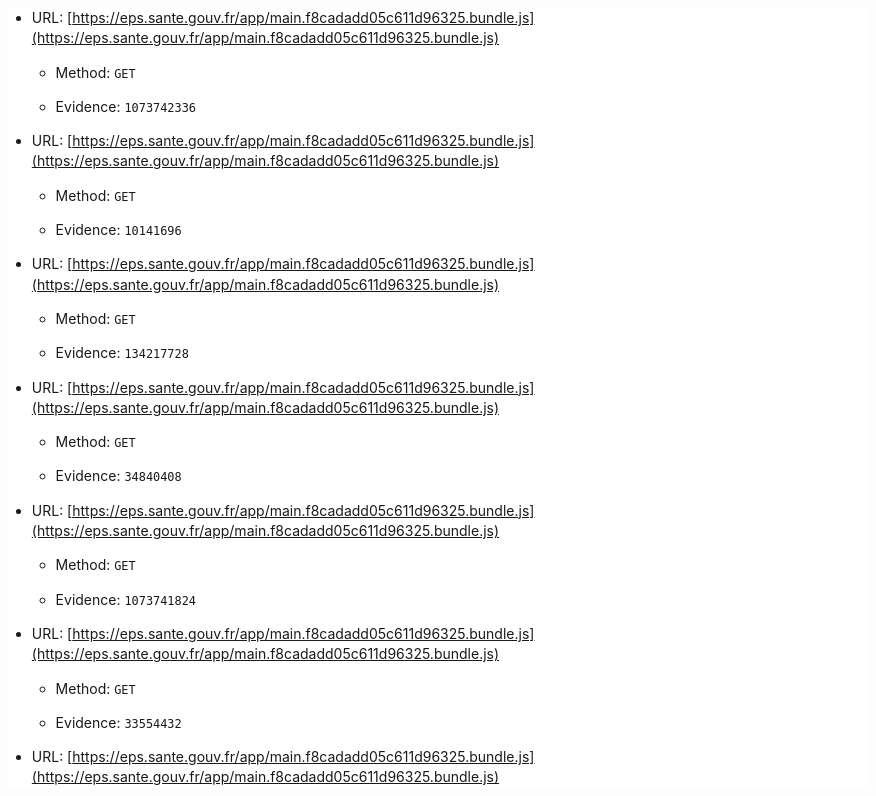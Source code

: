 * URL: [https://eps.sante.gouv.fr/app/main.f8cadadd05c611d96325.bundle.js](https://eps.sante.gouv.fr/app/main.f8cadadd05c611d96325.bundle.js)
  
  
  * Method: `GET`
  
  
  * Evidence: `1073742336`
  
  
  
  
* URL: [https://eps.sante.gouv.fr/app/main.f8cadadd05c611d96325.bundle.js](https://eps.sante.gouv.fr/app/main.f8cadadd05c611d96325.bundle.js)
  
  
  * Method: `GET`
  
  
  * Evidence: `10141696`
  
  
  
  
* URL: [https://eps.sante.gouv.fr/app/main.f8cadadd05c611d96325.bundle.js](https://eps.sante.gouv.fr/app/main.f8cadadd05c611d96325.bundle.js)
  
  
  * Method: `GET`
  
  
  * Evidence: `134217728`
  
  
  
  
* URL: [https://eps.sante.gouv.fr/app/main.f8cadadd05c611d96325.bundle.js](https://eps.sante.gouv.fr/app/main.f8cadadd05c611d96325.bundle.js)
  
  
  * Method: `GET`
  
  
  * Evidence: `34840408`
  
  
  
  
* URL: [https://eps.sante.gouv.fr/app/main.f8cadadd05c611d96325.bundle.js](https://eps.sante.gouv.fr/app/main.f8cadadd05c611d96325.bundle.js)
  
  
  * Method: `GET`
  
  
  * Evidence: `1073741824`
  
  
  
  
* URL: [https://eps.sante.gouv.fr/app/main.f8cadadd05c611d96325.bundle.js](https://eps.sante.gouv.fr/app/main.f8cadadd05c611d96325.bundle.js)
  
  
  * Method: `GET`
  
  
  * Evidence: `33554432`
  
  
  
  
* URL: [https://eps.sante.gouv.fr/app/main.f8cadadd05c611d96325.bundle.js](https://eps.sante.gouv.fr/app/main.f8cadadd05c611d96325.bundle.js)
  
